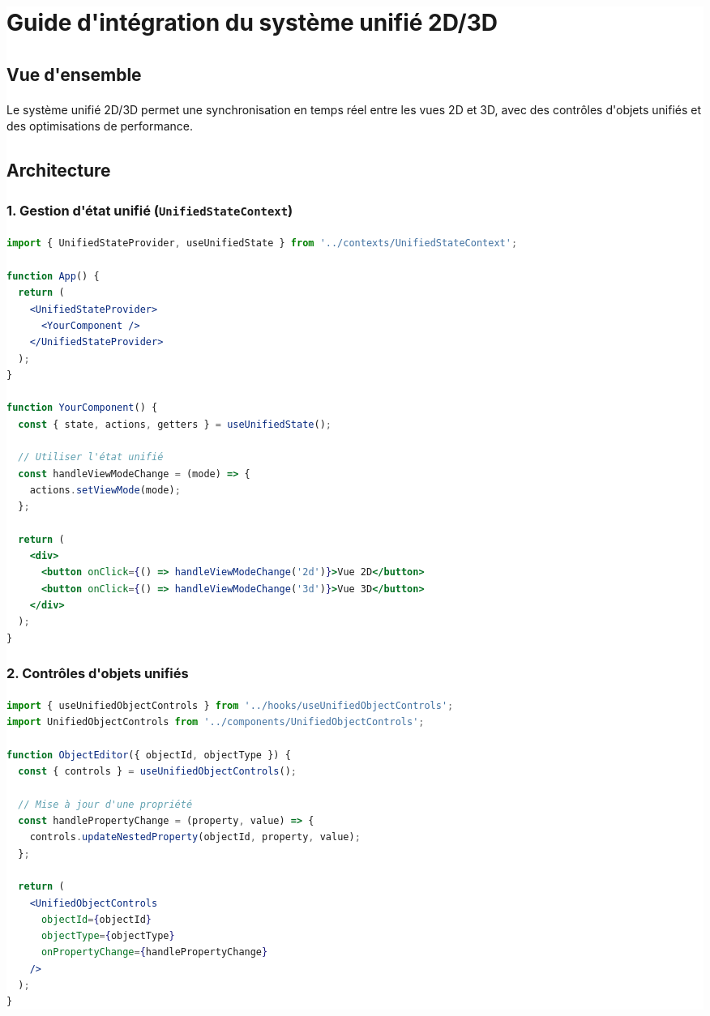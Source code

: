 # Guide d'intégration du système unifié 2D/3D

## Vue d'ensemble

Le système unifié 2D/3D permet une synchronisation en temps réel entre les vues 2D et 3D, avec des contrôles d'objets unifiés et des optimisations de performance.

## Architecture

### 1. Gestion d'état unifié (`UnifiedStateContext`)

```jsx
import { UnifiedStateProvider, useUnifiedState } from '../contexts/UnifiedStateContext';

function App() {
  return (
    <UnifiedStateProvider>
      <YourComponent />
    </UnifiedStateProvider>
  );
}

function YourComponent() {
  const { state, actions, getters } = useUnifiedState();
  
  // Utiliser l'état unifié
  const handleViewModeChange = (mode) => {
    actions.setViewMode(mode);
  };
  
  return (
    <div>
      <button onClick={() => handleViewModeChange('2d')}>Vue 2D</button>
      <button onClick={() => handleViewModeChange('3d')}>Vue 3D</button>
    </div>
  );
}
```

### 2. Contrôles d'objets unifiés

```jsx
import { useUnifiedObjectControls } from '../hooks/useUnifiedObjectControls';
import UnifiedObjectControls from '../components/UnifiedObjectControls';

function ObjectEditor({ objectId, objectType }) {
  const { controls } = useUnifiedObjectControls();
  
  // Mise à jour d'une propriété
  const handlePropertyChange = (property, value) => {
    controls.updateNestedProperty(objectId, property, value);
  };
  
  return (
    <UnifiedObjectControls
      objectId={objectId}
      objectType={objectType}
      onPropertyChange={handlePropertyChange}
    />
  );
}
```
